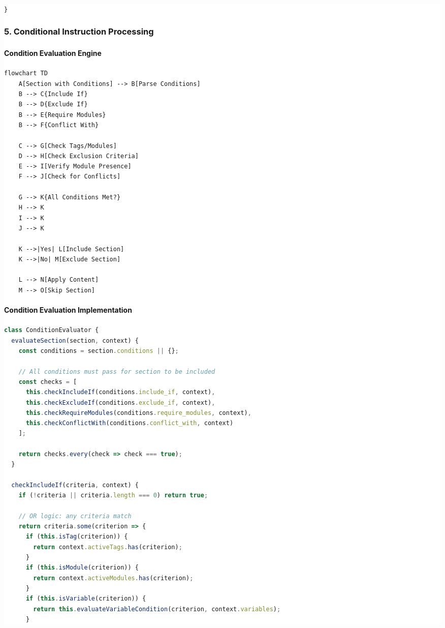 ```javascript
}
```

### 5. Conditional Instruction Processing

#### Condition Evaluation Engine

```mermaid
flowchart TD
    A[Section with Conditions] --> B[Parse Conditions]
    B --> C{Include If}
    B --> D{Exclude If}
    B --> E{Require Modules}
    B --> F{Conflict With}
    
    C --> G[Check Tags/Modules]
    D --> H[Check Exclusion Criteria]
    E --> I[Verify Module Presence]
    F --> J[Check for Conflicts]
    
    G --> K{All Conditions Met?}
    H --> K
    I --> K
    J --> K
    
    K -->|Yes| L[Include Section]
    K -->|No| M[Exclude Section]
    
    L --> N[Apply Content]
    M --> O[Skip Section]
```

#### Condition Evaluation Implementation

```javascript
class ConditionEvaluator {
  evaluateSection(section, context) {
    const conditions = section.conditions || {};
    
    // All conditions must pass for section to be included
    const checks = [
      this.checkIncludeIf(conditions.include_if, context),
      this.checkExcludeIf(conditions.exclude_if, context),
      this.checkRequireModules(conditions.require_modules, context),
      this.checkConflictWith(conditions.conflict_with, context)
    ];
    
    return checks.every(check => check === true);
  }
  
  checkIncludeIf(criteria, context) {
    if (!criteria || criteria.length === 0) return true;
    
    // OR logic: any criteria match
    return criteria.some(criterion => {
      if (this.isTag(criterion)) {
        return context.activeTags.has(criterion);
      }
      if (this.isModule(criterion)) {
        return context.activeModules.has(criterion);
      }
      if (this.isVariable(criterion)) {
        return this.evaluateVariableCondition(criterion, context.variables);
      }
```